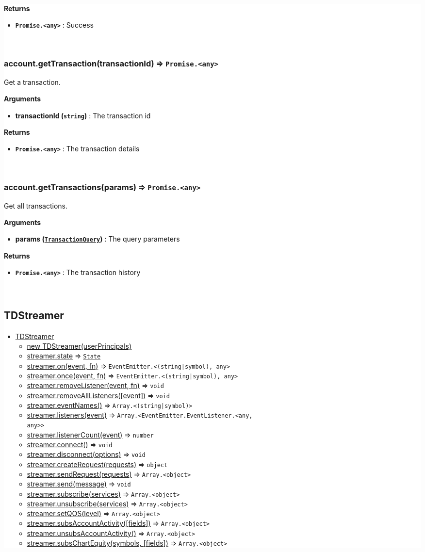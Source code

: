 **Returns**

- **<code>Promise.&lt;any&gt;</code>** : Success


<br><a name="TDAccount+getTransaction"></a>

### account.getTransaction(transactionId) ⇒ <code>Promise.&lt;any&gt;</code>

Get a transaction.

**Arguments**

- **transactionId (<code>string</code>)** : The transaction id

**Returns**

- **<code>Promise.&lt;any&gt;</code>** : The transaction details


<br><a name="TDAccount+getTransactions"></a>

### account.getTransactions(params) ⇒ <code>Promise.&lt;any&gt;</code>

Get all transactions.

**Arguments**

- **params ([<code>TransactionQuery</code>](#TransactionQuery))** : The query parameters

**Returns**

- **<code>Promise.&lt;any&gt;</code>** : The transaction history



<br><a name="TDStreamer"></a>

## TDStreamer



* [TDStreamer](#TDStreamer)
    * [new TDStreamer(userPrincipals)](#new_TDStreamer_new)
    * [streamer.state](#TDStreamer+state) ⇒ [<code>State</code>](#State)
    * [streamer.on(event, fn)](#TDStreamer+on) ⇒ <code>EventEmitter.&lt;(string\|symbol), any&gt;</code>
    * [streamer.once(event, fn)](#TDStreamer+once) ⇒ <code>EventEmitter.&lt;(string\|symbol), any&gt;</code>
    * [streamer.removeListener(event, fn)](#TDStreamer+removeListener) ⇒ <code>void</code>
    * [streamer.removeAllListeners([event])](#TDStreamer+removeAllListeners) ⇒ <code>void</code>
    * [streamer.eventNames()](#TDStreamer+eventNames) ⇒ <code>Array.&lt;(string\|symbol)&gt;</code>
    * [streamer.listeners(event)](#TDStreamer+listeners) ⇒ <code>Array.&lt;EventEmitter.EventListener.&lt;any, any&gt;&gt;</code>
    * [streamer.listenerCount(event)](#TDStreamer+listenerCount) ⇒ <code>number</code>
    * [streamer.connect()](#TDStreamer+connect) ⇒ <code>void</code>
    * [streamer.disconnect(options)](#TDStreamer+disconnect) ⇒ <code>void</code>
    * [streamer.createRequest(requests)](#TDStreamer+createRequest) ⇒ <code>object</code>
    * [streamer.sendRequest(requests)](#TDStreamer+sendRequest) ⇒ <code>Array.&lt;object&gt;</code>
    * [streamer.send(message)](#TDStreamer+send) ⇒ <code>void</code>
    * [streamer.subscribe(services)](#TDStreamer+subscribe) ⇒ <code>Array.&lt;object&gt;</code>
    * [streamer.unsubscribe(services)](#TDStreamer+unsubscribe) ⇒ <code>Array.&lt;object&gt;</code>
    * [streamer.setQOS(level)](#TDStreamer+setQOS) ⇒ <code>Array.&lt;object&gt;</code>
    * [streamer.subsAccountActivity([fields])](#TDStreamer+subsAccountActivity) ⇒ <code>Array.&lt;object&gt;</code>
    * [streamer.unsubsAccountActivity()](#TDStreamer+unsubsAccountActivity) ⇒ <code>Array.&lt;object&gt;</code>
    * [streamer.subsChartEquity(symbols, [fields])](#TDStreamer+subsChartEquity) ⇒ <code>Array.&lt;object&gt;</code>